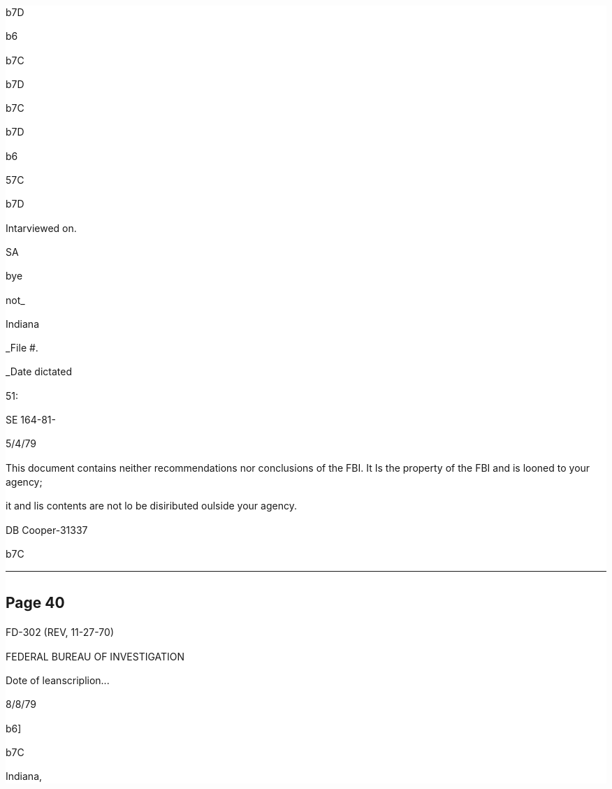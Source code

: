 b7D

b6

b7C

b7D

b7C

b7D

b6

57C

b7D

Intarviewed on.

SA

bye

not_

Indiana

_File #.

_Date dictated

51:

SE 164-81-

5/4/79

This document contains neither recommendations nor conclusions of the FBI. It Is the property of the FBI and is looned to your agency;

it and lis contents are not lo be disiributed oulside your agency.

DB Cooper-31337

b7C

---

## Page 40

FD-302 (REV, 11-27-70)

FEDERAL BUREAU OF INVESTIGATION

Dote of leanscriplion...

8/8/79

b6]

b7C

Indiana,
